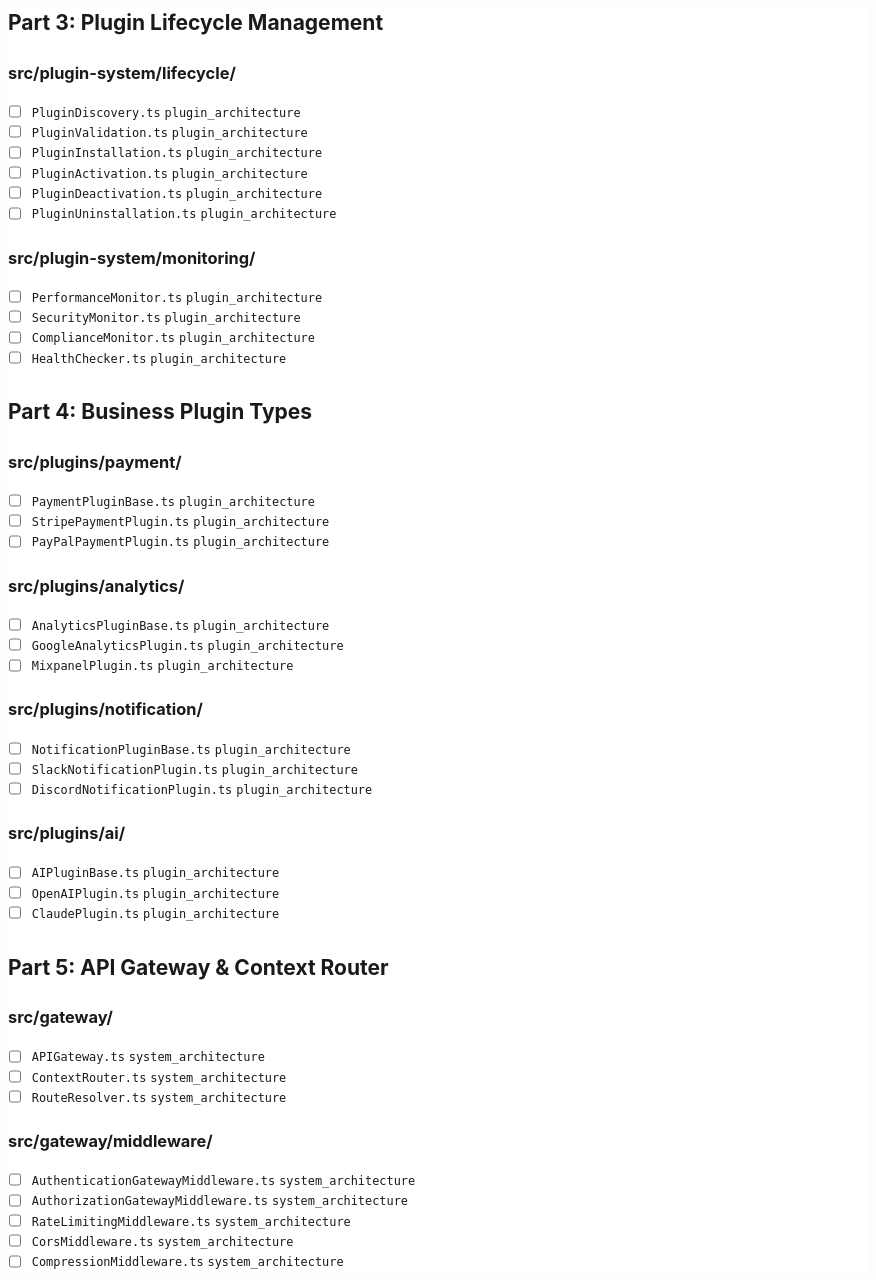 ## Part 3: Plugin Lifecycle Management

### src/plugin-system/lifecycle/
- [ ] `PluginDiscovery.ts` `plugin_architecture`
- [ ] `PluginValidation.ts` `plugin_architecture`
- [ ] `PluginInstallation.ts` `plugin_architecture`
- [ ] `PluginActivation.ts` `plugin_architecture`
- [ ] `PluginDeactivation.ts` `plugin_architecture`
- [ ] `PluginUninstallation.ts` `plugin_architecture`

### src/plugin-system/monitoring/
- [ ] `PerformanceMonitor.ts` `plugin_architecture`
- [ ] `SecurityMonitor.ts` `plugin_architecture`
- [ ] `ComplianceMonitor.ts` `plugin_architecture`
- [ ] `HealthChecker.ts` `plugin_architecture`

## Part 4: Business Plugin Types

### src/plugins/payment/
- [ ] `PaymentPluginBase.ts` `plugin_architecture`
- [ ] `StripePaymentPlugin.ts` `plugin_architecture`
- [ ] `PayPalPaymentPlugin.ts` `plugin_architecture`

### src/plugins/analytics/
- [ ] `AnalyticsPluginBase.ts` `plugin_architecture`
- [ ] `GoogleAnalyticsPlugin.ts` `plugin_architecture`
- [ ] `MixpanelPlugin.ts` `plugin_architecture`

### src/plugins/notification/
- [ ] `NotificationPluginBase.ts` `plugin_architecture`
- [ ] `SlackNotificationPlugin.ts` `plugin_architecture`
- [ ] `DiscordNotificationPlugin.ts` `plugin_architecture`

### src/plugins/ai/
- [ ] `AIPluginBase.ts` `plugin_architecture`
- [ ] `OpenAIPlugin.ts` `plugin_architecture`
- [ ] `ClaudePlugin.ts` `plugin_architecture`

## Part 5: API Gateway & Context Router

### src/gateway/
- [ ] `APIGateway.ts` `system_architecture`
- [ ] `ContextRouter.ts` `system_architecture`
- [ ] `RouteResolver.ts` `system_architecture`

### src/gateway/middleware/
- [ ] `AuthenticationGatewayMiddleware.ts` `system_architecture`
- [ ] `AuthorizationGatewayMiddleware.ts` `system_architecture`
- [ ] `RateLimitingMiddleware.ts` `system_architecture`
- [ ] `CorsMiddleware.ts` `system_architecture`
- [ ] `CompressionMiddleware.ts` `system_architecture`
